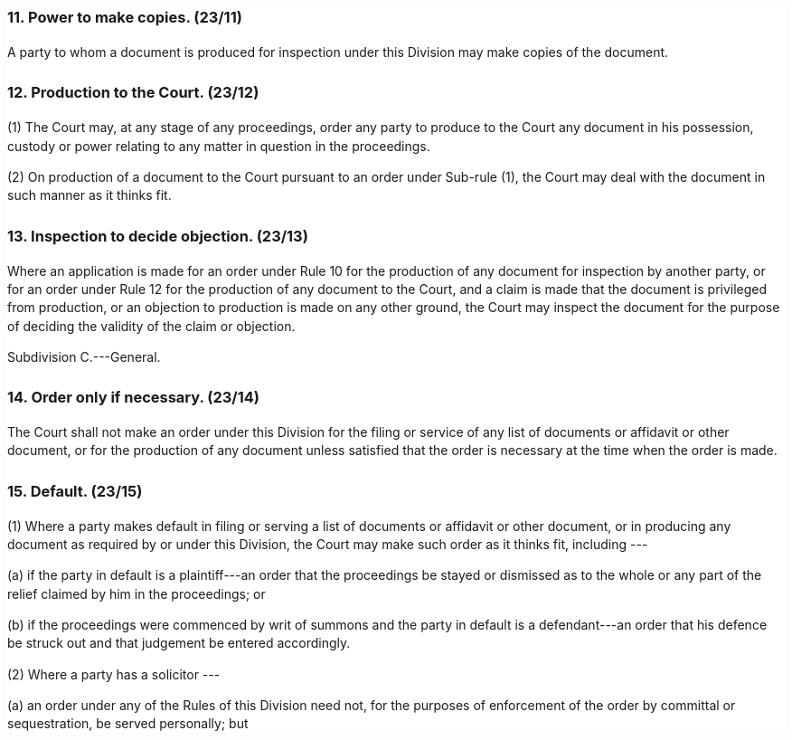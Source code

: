 ### 11\. Power to make copies. (23/11)

A party to whom a document is produced for inspection under this
Division may make copies of the document.

### 12\. Production to the Court. (23/12)

\(1\) The Court may, at any stage of any proceedings, order any party to
produce to the Court any document in his possession, custody or power
relating to any matter in question in the proceedings.

\(2\) On production of a document to the Court pursuant to an order
under Sub-rule (1), the Court may deal with the document in such manner
as it thinks fit.

### 13\. Inspection to decide objection. (23/13)

Where an application is made for an order under Rule 10 for the
production of any document for inspection by another party, or for an
order under Rule 12 for the production of any document to the Court, and
a claim is made that the document is privileged from production, or an
objection to production is made on any other ground, the Court may
inspect the document for the purpose of deciding the validity of the
claim or objection.

Subdivision C.---General.

### 14\. Order only if necessary. (23/14)

The Court shall not make an order under this Division for the filing or
service of any list of documents or affidavit or other document, or for
the production of any document unless satisfied that the order is
necessary at the time when the order is made.

### 15\. Default. (23/15)

\(1\) Where a party makes default in filing or serving a list of
documents or affidavit or other document, or in producing any document
as required by or under this Division, the Court may make such order as
it thinks fit, including ---

\(a\) if the party in default is a plaintiff---an order that the
proceedings be stayed or dismissed as to the whole or any part of the
relief claimed by him in the proceedings; or

\(b\) if the proceedings were commenced by writ of summons and the
party in default is a defendant---an order that his defence be struck
out and that judgement be entered accordingly.

\(2\) Where a party has a solicitor ---

\(a\) an order under any of the Rules of this Division need not, for
the purposes of enforcement of the order by committal or
sequestration, be served personally; but
